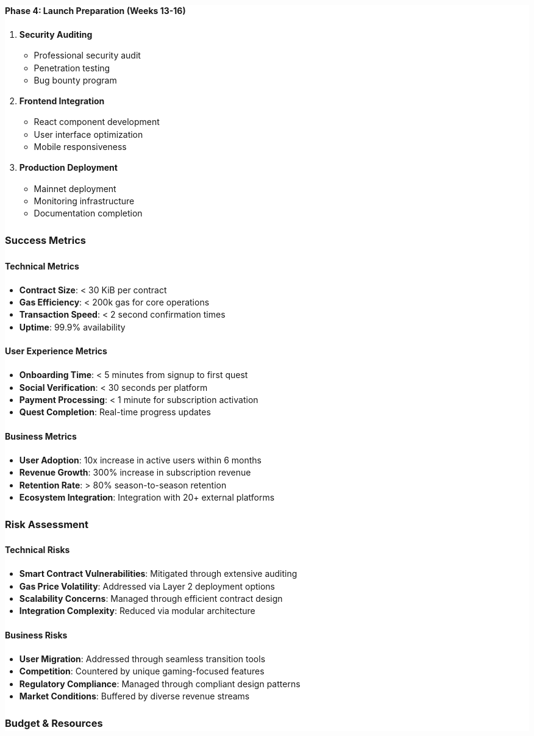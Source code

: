 #### Phase 4: Launch Preparation (Weeks 13-16)
1. **Security Auditing**
   - Professional security audit
   - Penetration testing
   - Bug bounty program

2. **Frontend Integration**
   - React component development
   - User interface optimization
   - Mobile responsiveness

3. **Production Deployment**
   - Mainnet deployment
   - Monitoring infrastructure
   - Documentation completion

### Success Metrics

#### Technical Metrics
- **Contract Size**: < 30 KiB per contract
- **Gas Efficiency**: < 200k gas for core operations
- **Transaction Speed**: < 2 second confirmation times
- **Uptime**: 99.9% availability

#### User Experience Metrics
- **Onboarding Time**: < 5 minutes from signup to first quest
- **Social Verification**: < 30 seconds per platform
- **Payment Processing**: < 1 minute for subscription activation
- **Quest Completion**: Real-time progress updates

#### Business Metrics
- **User Adoption**: 10x increase in active users within 6 months
- **Revenue Growth**: 300% increase in subscription revenue
- **Retention Rate**: > 80% season-to-season retention
- **Ecosystem Integration**: Integration with 20+ external platforms

### Risk Assessment

#### Technical Risks
- **Smart Contract Vulnerabilities**: Mitigated through extensive auditing
- **Gas Price Volatility**: Addressed via Layer 2 deployment options
- **Scalability Concerns**: Managed through efficient contract design
- **Integration Complexity**: Reduced via modular architecture

#### Business Risks
- **User Migration**: Addressed through seamless transition tools
- **Competition**: Countered by unique gaming-focused features
- **Regulatory Compliance**: Managed through compliant design patterns
- **Market Conditions**: Buffered by diverse revenue streams

### Budget & Resources
